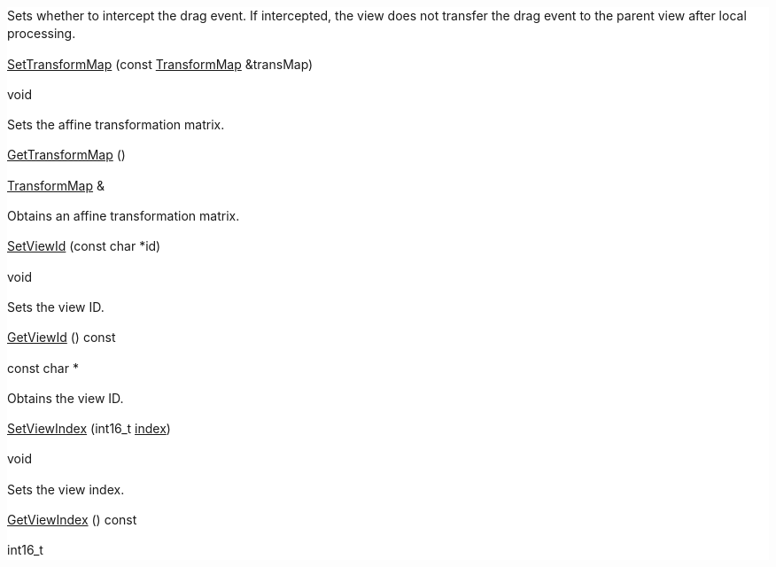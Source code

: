 <p id="p287347071093533"><a name="p287347071093533"></a><a name="p287347071093533"></a>Sets whether to intercept the drag event. If intercepted, the view does not transfer the drag event to the parent view after local processing. </p>
</td>
</tr>
<tr id="row123197816093533"><td class="cellrowborder" valign="top" width="50%" headers="mcps1.1.3.1.1 "><p id="p583411898093533"><a name="p583411898093533"></a><a name="p583411898093533"></a><a href="Graphic.md#ga8623abbbeff458c0cb2d7dc0d1f21e4a">SetTransformMap</a> (const <a href="OHOS-TransformMap.md">TransformMap</a> &amp;transMap)</p>
</td>
<td class="cellrowborder" valign="top" width="50%" headers="mcps1.1.3.1.2 "><p id="p1664618524093533"><a name="p1664618524093533"></a><a name="p1664618524093533"></a>void&nbsp;</p>
<p id="p428457500093533"><a name="p428457500093533"></a><a name="p428457500093533"></a>Sets the affine transformation matrix. </p>
</td>
</tr>
<tr id="row1129564033093533"><td class="cellrowborder" valign="top" width="50%" headers="mcps1.1.3.1.1 "><p id="p9009981093533"><a name="p9009981093533"></a><a name="p9009981093533"></a><a href="Graphic.md#gab8cee5a7052a88722768c8ed1324abc1">GetTransformMap</a> ()</p>
</td>
<td class="cellrowborder" valign="top" width="50%" headers="mcps1.1.3.1.2 "><p id="p272859539093533"><a name="p272859539093533"></a><a name="p272859539093533"></a><a href="OHOS-TransformMap.md">TransformMap</a> &amp;&nbsp;</p>
<p id="p1973851436093533"><a name="p1973851436093533"></a><a name="p1973851436093533"></a>Obtains an affine transformation matrix. </p>
</td>
</tr>
<tr id="row1675501316093533"><td class="cellrowborder" valign="top" width="50%" headers="mcps1.1.3.1.1 "><p id="p808191464093533"><a name="p808191464093533"></a><a name="p808191464093533"></a><a href="Graphic.md#ga0caaa15c9b304673331e778a266be77f">SetViewId</a> (const char *id)</p>
</td>
<td class="cellrowborder" valign="top" width="50%" headers="mcps1.1.3.1.2 "><p id="p1599108698093533"><a name="p1599108698093533"></a><a name="p1599108698093533"></a>void&nbsp;</p>
<p id="p1525903790093533"><a name="p1525903790093533"></a><a name="p1525903790093533"></a>Sets the view ID. </p>
</td>
</tr>
<tr id="row756351932093533"><td class="cellrowborder" valign="top" width="50%" headers="mcps1.1.3.1.1 "><p id="p1791394285093533"><a name="p1791394285093533"></a><a name="p1791394285093533"></a><a href="Graphic.md#gad6c7644bd2abfa3c92d80776b0bd1936">GetViewId</a> () const</p>
</td>
<td class="cellrowborder" valign="top" width="50%" headers="mcps1.1.3.1.2 "><p id="p1402609411093533"><a name="p1402609411093533"></a><a name="p1402609411093533"></a>const char *&nbsp;</p>
<p id="p381862288093533"><a name="p381862288093533"></a><a name="p381862288093533"></a>Obtains the view ID. </p>
</td>
</tr>
<tr id="row1889429847093533"><td class="cellrowborder" valign="top" width="50%" headers="mcps1.1.3.1.1 "><p id="p530411631093533"><a name="p530411631093533"></a><a name="p530411631093533"></a><a href="Graphic.md#ga77a961aa53567c5214508b4569801c16">SetViewIndex</a> (int16_t <a href="zh-cn_topic_0000001055198076.md#ga1d3748ca570dcb09a2fb28e8015107dd">index</a>)</p>
</td>
<td class="cellrowborder" valign="top" width="50%" headers="mcps1.1.3.1.2 "><p id="p2093637446093533"><a name="p2093637446093533"></a><a name="p2093637446093533"></a>void&nbsp;</p>
<p id="p1056047487093533"><a name="p1056047487093533"></a><a name="p1056047487093533"></a>Sets the view index. </p>
</td>
</tr>
<tr id="row235034490093533"><td class="cellrowborder" valign="top" width="50%" headers="mcps1.1.3.1.1 "><p id="p1579872603093533"><a name="p1579872603093533"></a><a name="p1579872603093533"></a><a href="Graphic.md#ga62f51715b6d420a296ebe0296717b906">GetViewIndex</a> () const</p>
</td>
<td class="cellrowborder" valign="top" width="50%" headers="mcps1.1.3.1.2 "><p id="p778575755093533"><a name="p778575755093533"></a><a name="p778575755093533"></a>int16_t&nbsp;</p>